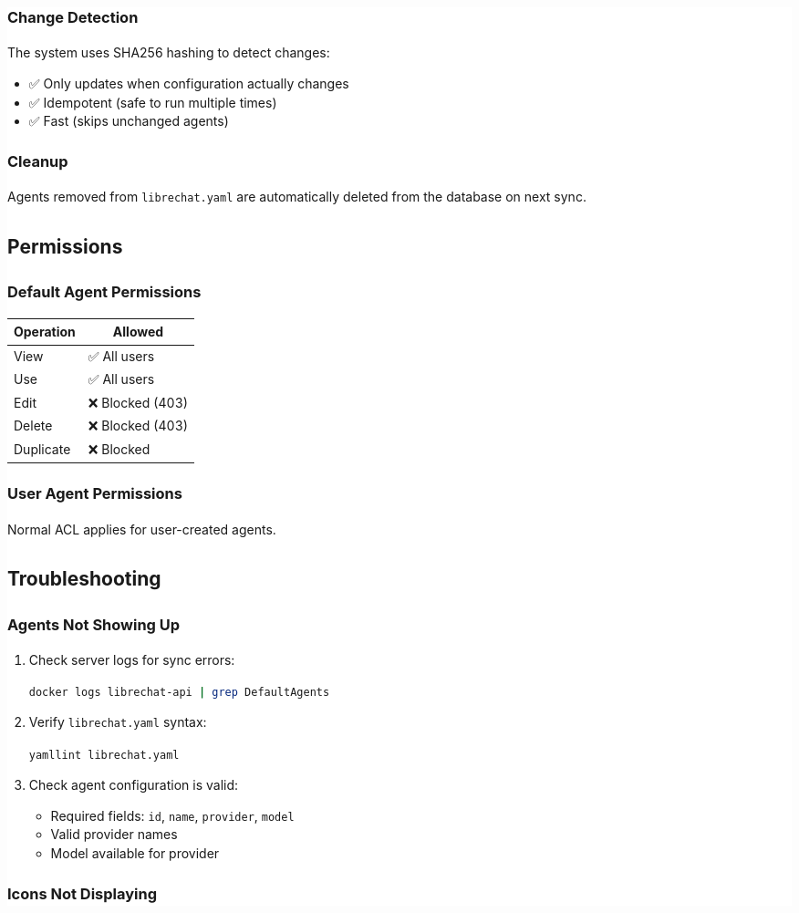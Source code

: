 ### Change Detection

The system uses SHA256 hashing to detect changes:

- ✅ Only updates when configuration actually changes
- ✅ Idempotent (safe to run multiple times)
- ✅ Fast (skips unchanged agents)

### Cleanup

Agents removed from `librechat.yaml` are automatically deleted from the database on next sync.

## Permissions

### Default Agent Permissions

| Operation | Allowed |
|-----------|---------|
| View      | ✅ All users |
| Use       | ✅ All users |
| Edit      | ❌ Blocked (403) |
| Delete    | ❌ Blocked (403) |
| Duplicate | ❌ Blocked |

### User Agent Permissions

Normal ACL applies for user-created agents.

## Troubleshooting

### Agents Not Showing Up

1. Check server logs for sync errors:
   ```bash
   docker logs librechat-api | grep DefaultAgents
   ```

2. Verify `librechat.yaml` syntax:
   ```bash
   yamllint librechat.yaml
   ```

3. Check agent configuration is valid:
   - Required fields: `id`, `name`, `provider`, `model`
   - Valid provider names
   - Model available for provider

### Icons Not Displaying
